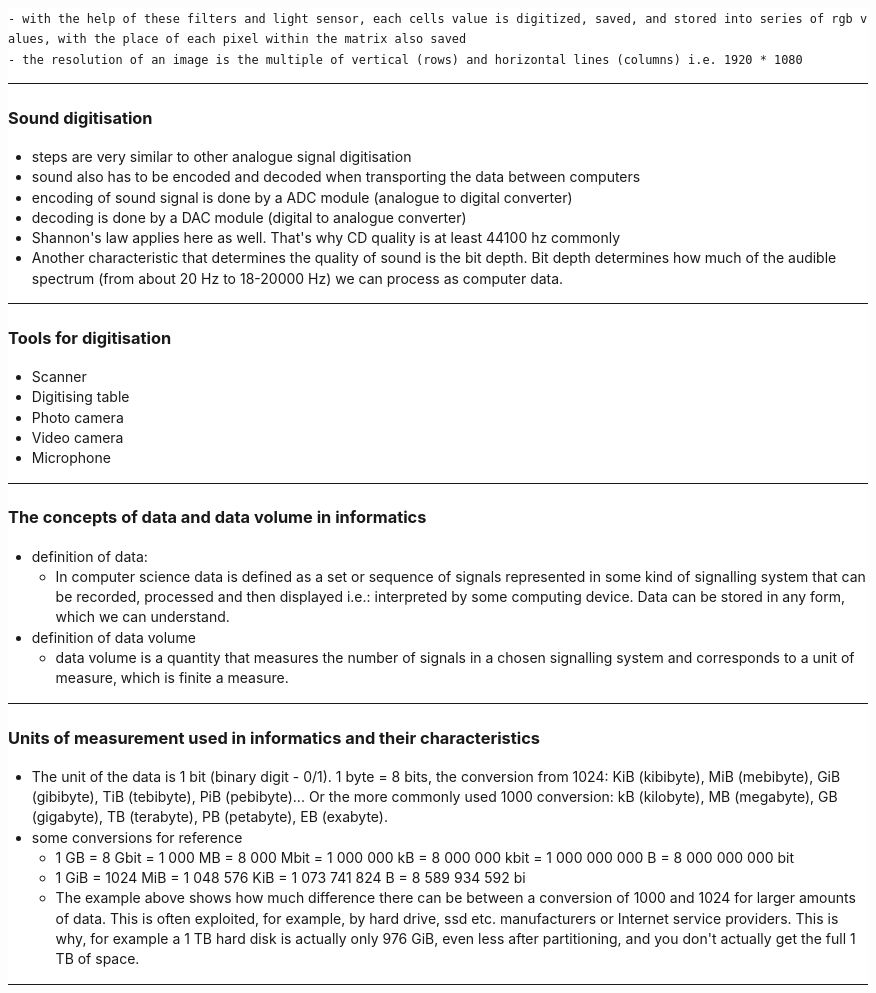 	- with the help of these filters and light sensor, each cells value is digitized, saved, and stored into series of rgb values, with the place of each pixel within the matrix also saved
	- the resolution of an image is the multiple of vertical (rows) and horizontal lines (columns) i.e. 1920 * 1080
	
---
### Sound digitisation
- steps are very similar to other analogue signal digitisation
- sound also has to be encoded and decoded when transporting the data between computers
- encoding of sound signal is done by a ADC module (analogue to digital converter) 
- decoding is done by a DAC module (digital to analogue converter)
- Shannon's law applies here as well. That's why CD quality is at least 44100 hz commonly
- Another characteristic that determines the quality of sound is the bit depth. Bit depth determines how much of the audible spectrum (from about 20 Hz to 18-20000 Hz) we can process as computer data.

---
### Tools for digitisation
- Scanner
- Digitising table
- Photo camera
- Video camera
- Microphone

---
### The concepts of data and data volume in informatics
- definition of data:
	- In computer science data is defined as a set or sequence of signals represented in some kind of signalling system that can be recorded, processed and then displayed i.e.: interpreted by some computing device. Data can be stored in any form, which we can understand.
- definition of data volume
	- data volume is a quantity that measures the number of signals in a chosen signalling system and corresponds to a unit of measure, which is finite a measure. 
	
---
### Units of measurement used in informatics and their characteristics
- The unit of the data is 1 bit (binary digit - 0/1). 1 byte = 8 bits, the conversion from 1024: KiB (kibibyte), MiB (mebibyte), GiB (gibibyte), TiB (tebibyte), PiB (pebibyte)... Or the more commonly used 1000 conversion: kB (kilobyte), MB (megabyte), GB (gigabyte), TB (terabyte), PB (petabyte), EB (exabyte).
- some conversions for reference
	- 1 GB = 8 Gbit = 1 000 MB = 8 000 Mbit = 1 000 000 kB = 8 000 000 kbit = 1 000 000 000 B = 8 000 000 000 bit
	- 1 GiB = 1024 MiB = 1 048 576 KiB = 1 073 741 824 B = 8 589 934 592 bi
	- The example above shows how much difference there can be between a conversion of 1000 and 1024 for larger amounts of data. This is often exploited, for example, by hard drive, ssd etc. manufacturers or Internet service providers. This is why, for example a 1 TB hard disk is actually only 976 GiB, even less after partitioning, and you don't actually get the full 1 TB of space.
	
---